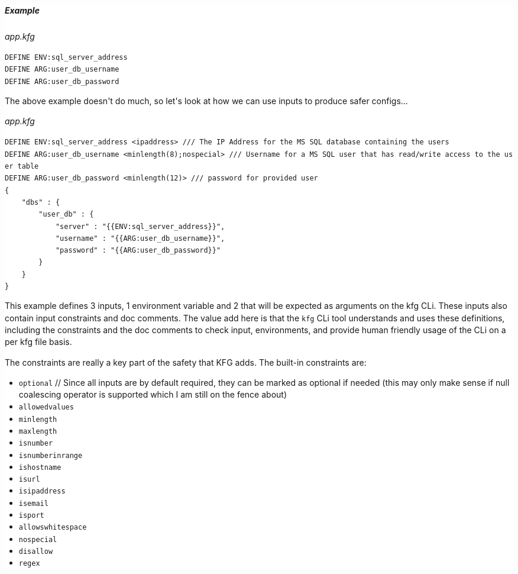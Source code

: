 ##### Example

*app.kfg*
```
DEFINE ENV:sql_server_address
DEFINE ARG:user_db_username
DEFINE ARG:user_db_password
```

The above example doesn't do much, so let's look at how we can use inputs to produce safer configs...

*app.kfg*
```
DEFINE ENV:sql_server_address <ipaddress> /// The IP Address for the MS SQL database containing the users
DEFINE ARG:user_db_username <minlength(8);nospecial> /// Username for a MS SQL user that has read/write access to the user table
DEFINE ARG:user_db_password <minlength(12)> /// password for provided user
{
    "dbs" : {
        "user_db" : {
            "server" : "{{ENV:sql_server_address}}",
            "username" : "{{ARG:user_db_username}}",
            "password" : "{{ARG:user_db_password}}"
        }
    }
}
```

This example defines 3 inputs, 1 environment variable and 2 that will be expected as arguments on the kfg CLi. These inputs also contain input constraints and doc comments.
The value add here is that the `kfg` CLi tool understands and uses these definitions, including the constraints and the doc comments to check input, environments, and provide human friendly usage of the CLi on a per kfg file basis.

The constraints are really a key part of the safety that KFG adds. The built-in constraints are:

- `optional` // Since all inputs are by default required, they can be marked as optional if needed (this may only make sense if null coalescing operator is supported which I am still on the fence about)
- `allowedvalues`
- `minlength`
- `maxlength`
- `isnumber`
- `isnumberinrange`
- `ishostname`
- `isurl`
- `isipaddress`
- `isemail`
- `isport`
- `allowswhitespace`
- `nospecial`
- `disallow`
- `regex`
